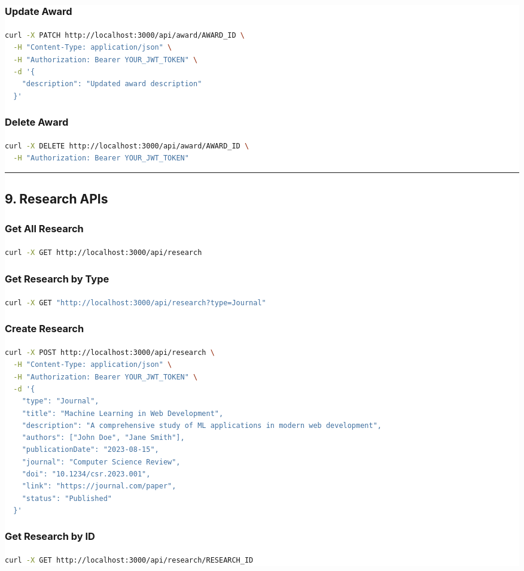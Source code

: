 ### Update Award
```bash
curl -X PATCH http://localhost:3000/api/award/AWARD_ID \
  -H "Content-Type: application/json" \
  -H "Authorization: Bearer YOUR_JWT_TOKEN" \
  -d '{
    "description": "Updated award description"
  }'
```

### Delete Award
```bash
curl -X DELETE http://localhost:3000/api/award/AWARD_ID \
  -H "Authorization: Bearer YOUR_JWT_TOKEN"
```

---

## 9. Research APIs

### Get All Research
```bash
curl -X GET http://localhost:3000/api/research
```

### Get Research by Type
```bash
curl -X GET "http://localhost:3000/api/research?type=Journal"
```

### Create Research
```bash
curl -X POST http://localhost:3000/api/research \
  -H "Content-Type: application/json" \
  -H "Authorization: Bearer YOUR_JWT_TOKEN" \
  -d '{
    "type": "Journal",
    "title": "Machine Learning in Web Development",
    "description": "A comprehensive study of ML applications in modern web development",
    "authors": ["John Doe", "Jane Smith"],
    "publicationDate": "2023-08-15",
    "journal": "Computer Science Review",
    "doi": "10.1234/csr.2023.001",
    "link": "https://journal.com/paper",
    "status": "Published"
  }'
```

### Get Research by ID
```bash
curl -X GET http://localhost:3000/api/research/RESEARCH_ID
```
